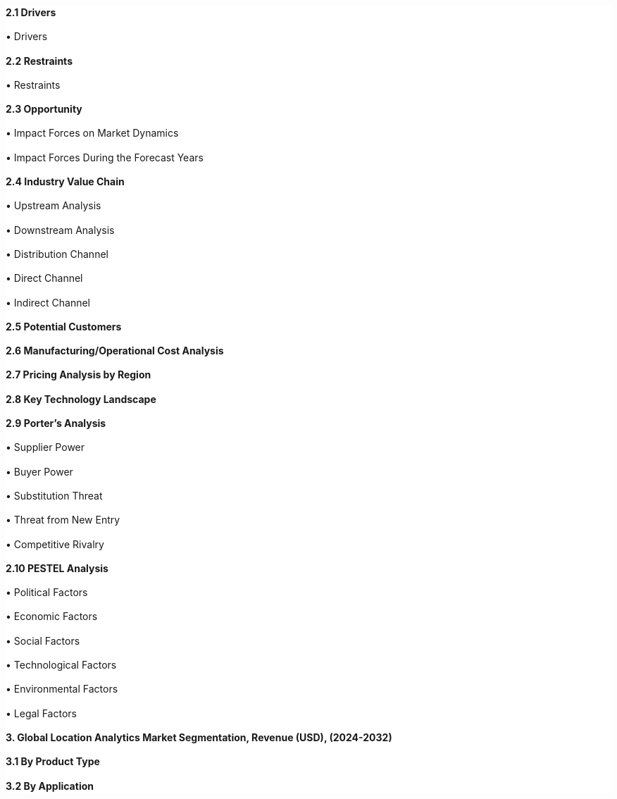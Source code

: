 <strong>2.1 Drivers</strong>

• Drivers

<strong>2.2 Restraints</strong>

• Restraints

<strong>2.3 Opportunity</strong>

• Impact Forces on Market Dynamics

• Impact Forces During the Forecast Years

<strong>2.4 Industry Value Chain</strong>

• Upstream Analysis

• Downstream Analysis

• Distribution Channel

• Direct Channel

• Indirect Channel

<strong>2.5 Potential Customers</strong>

<strong>2.6 Manufacturing/Operational Cost Analysis</strong>

<strong>2.7 Pricing Analysis by Region</strong>

<strong>2.8 Key Technology Landscape</strong>

<strong>2.9 Porter’s Analysis</strong>

• Supplier Power

• Buyer Power

• Substitution Threat

• Threat from New Entry

• Competitive Rivalry

<strong>2.10 PESTEL Analysis</strong>

• Political Factors

• Economic Factors

• Social Factors

• Technological Factors

• Environmental Factors

• Legal Factors

<strong>3. Global Location Analytics Market Segmentation, Revenue (USD), (2024-2032)</strong>

<strong>3.1 By Product Type</strong>

<strong>3.2 By Application</strong>
